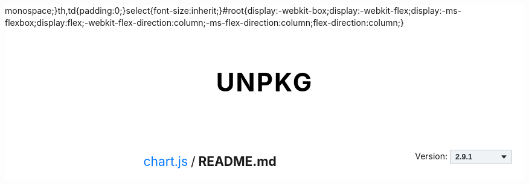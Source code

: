 monospace;}th,td{padding:0;}select{font-size:inherit;}#root{display:-webkit-box;display:-webkit-flex;display:-ms-flexbox;display:flex;-webkit-flex-direction:column;-ms-flex-direction:column;flex-direction:column;}</style><style data-emotion-css="1r6h1r6">.code-listing{background:#fbfdff;color:#383a42;}.code-comment,.code-quote{color:#a0a1a7;font-style:italic;}.code-doctag,.code-keyword,.code-link,.code-formula{color:#a626a4;}.code-section,.code-name,.code-selector-tag,.code-deletion,.code-subst{color:#e45649;}.code-literal{color:#0184bb;}.code-string,.code-regexp,.code-addition,.code-attribute,.code-meta-string{color:#50a14f;}.code-built_in,.code-class .code-title{color:#c18401;}.code-attr,.code-variable,.code-template-variable,.code-type,.code-selector-class,.code-selector-attr,.code-selector-pseudo,.code-number{color:#986801;}.code-symbol,.code-bullet,.code-meta,.code-selector-id,.code-title{color:#4078f2;}.code-emphasis{font-style:italic;}.code-strong{font-weight:bold;}</style><style data-emotion-css="1c3h18e">.css-1c3h18e{-webkit-flex:1 0 auto;-ms-flex:1 0 auto;flex:1 0 auto;}</style><div class="css-1c3h18e"><style data-emotion-css="1cfuj1t">.css-1cfuj1t{max-width:940px;padding:0 20px;margin:0 auto;}</style><div class="css-1cfuj1t"><style data-emotion-css="i51og3">.css-i51og3{margin-top:2rem;}</style><header class="css-i51og3"><style data-emotion-css="1y7u1xh">.css-1y7u1xh{text-align:center;font-size:3rem;-webkit-letter-spacing:0.05em;-moz-letter-spacing:0.05em;-ms-letter-spacing:0.05em;letter-spacing:0.05em;}</style><h1 class="css-1y7u1xh"><style data-emotion-css="1ydg16i">.css-1ydg16i{color:#000;-webkit-text-decoration:none;text-decoration:none;}</style><a href="/" class="css-1ydg16i">UNPKG</a></h1></header></div><div class="css-1cfuj1t"><style data-emotion-css="93o42g">.css-93o42g{display:-webkit-box;display:-webkit-flex;display:-ms-flexbox;display:flex;-webkit-flex-direction:row;-ms-flex-direction:row;flex-direction:row;-webkit-align-items:center;-webkit-box-align:center;-ms-flex-align:center;align-items:center;}@media (max-width:700px){.css-93o42g{-webkit-flex-direction:column-reverse;-ms-flex-direction:column-reverse;flex-direction:column-reverse;-webkit-align-items:flex-start;-webkit-box-align:flex-start;-ms-flex-align:flex-start;align-items:flex-start;}}</style><header class="css-93o42g"><style data-emotion-css="1dlpvgi">.css-1dlpvgi{font-size:1.5rem;font-weight:normal;-webkit-flex:1;-ms-flex:1;flex:1;word-break:break-all;}</style><h1 class="css-1dlpvgi"><nav><style data-emotion-css="xt128v">.css-xt128v{color:#0076ff;-webkit-text-decoration:none;text-decoration:none;}.css-xt128v:hover{-webkit-text-decoration:underline;text-decoration:underline;}</style><a href="/browse/chart.js@2.9.1/" class="css-xt128v">chart.js</a><style data-emotion-css="lllnmq">.css-lllnmq{padding-left:5px;padding-right:5px;}</style><span class="css-lllnmq">/</span><strong>README.md</strong></nav></h1><style data-emotion-css="1nr3dab">.css-1nr3dab{margin-left:20px;}@media (max-width:700px){.css-1nr3dab{margin-left:0;margin-bottom:0;}}</style><p class="css-1nr3dab"><label>Version: <style data-emotion-css="un3bt6">.css-un3bt6{-webkit-appearance:none;-moz-appearance:none;appearance:none;cursor:pointer;padding:4px 24px 4px 8px;font-weight:600;font-size:0.9em;color:#24292e;border:1px solid rgba(27,31,35,.2);border-radius:3px;background-color:#eff3f6;background-image:url(data:image/png;base64,iVBORw0KGgoAAAANSUhEUgAAABAAAAAKCAYAAAC9vt6cAAAAAXNSR0IArs4c6QAAARFJREFUKBVjZAACNS39RhBNKrh17WI9o4quoT3Dn78HSNUMUs/CzOTI/O7Vi4dCYpJ3/jP+92BkYGAlyiBGhm8MjIxJt65e3MQM0vDu9YvLYmISILYZELOBxHABRkaGr0yMzF23r12YDFIDNgDEePv65SEhEXENBkYGFSAXuyGMjF8Z/jOsvX3tYiFIDwgwQSgIaaijnvj/P8M5IO8HsjiY/f//D4b//88A1SQhywG9jQr09PS4v/1mPAeUUPzP8B8cJowMjL+Bqu6xMQmaXL164AuyDgwDQJLa2qYSP//9vARkCoMVMzK8YeVkNbh+9uxzMB+JwGoASF5Vx0jz/98/18BqmZi171w9D2EjaaYKEwAEK00XQLdJuwAAAABJRU5ErkJggg==);background-position:right 8px center;background-repeat:no-repeat;background-size:auto 25%;}.css-un3bt6:hover{background-color:#e6ebf1;border-color:rgba(27,31,35,.35);}.css-un3bt6:active{background-color:#e9ecef;border-color:rgba(27,31,35,.35);box-shadow:inset 0 0.15em 0.3em rgba(27,31,35,.15);}</style><select name="version" class="css-un3bt6"><option value="1.0.1-beta.2">1.0.1-beta.2</option><option value="1.0.1">1.0.1</option><option value="1.0.2">1.0.2</option><option value="1.1.0">1.1.0</option><option value="1.1.1">1.1.1</option><option value="2.0.0">2.0.0</option><option value="2.0.1">2.0.1</option><option value="2.0.2">2.0.2</option><option value="2.1.0">2.1.0</option><option value="2.1.1">2.1.1</option><option value="2.1.2">2.1.2</option><option value="2.1.3">2.1.3</option><option value="2.1.4">2.1.4</option><option value="2.1.5">2.1.5</option><option value="2.1.6">2.1.6</option><option value="2.2.0-rc.1">2.2.0-rc.1</option><option value="2.2.0-rc.2">2.2.0-rc.2</option><option value="2.2.0">2.2.0</option><option value="2.2.1">2.2.1</option><option value="2.2.2">2.2.2</option><option value="2.3.0-rc.1">2.3.0-rc.1</option><option value="2.3.0">2.3.0</option><option value="2.4.0">2.4.0</option><option value="2.5.0">2.5.0</option><option value="2.6.0">2.6.0</option><option value="2.7.0">2.7.0</option><option value="2.7.1">2.7.1</option><option value="2.7.2">2.7.2</option><option value="2.7.3">2.7.3</option><option value="2.8.0-rc.1">2.8.0-rc.1</option><option value="2.8.0">2.8.0</option><option value="2.9.0">2.9.0</option><option selected="" value="2.9.1">2.9.1</option><option value="2.9.2">2.9.2</option><option value="2.9.3">2.9.3</option><option value="3.0.0-alpha">3.0.0-alpha</option></select></label></p></header></div><style data-emotion-css="107j3ms">.css-107j3ms{max-width:940px;padding:0 20px;margin:0 auto;}@media (max-width:700px){.css-107j3ms{padding:0;margin:0;}}</style><div class="css-107j3ms"><style data-emotion-css="q3frg4">.css-q3frg4{border:1px solid #dfe2e5;border-radius:3px;}@media